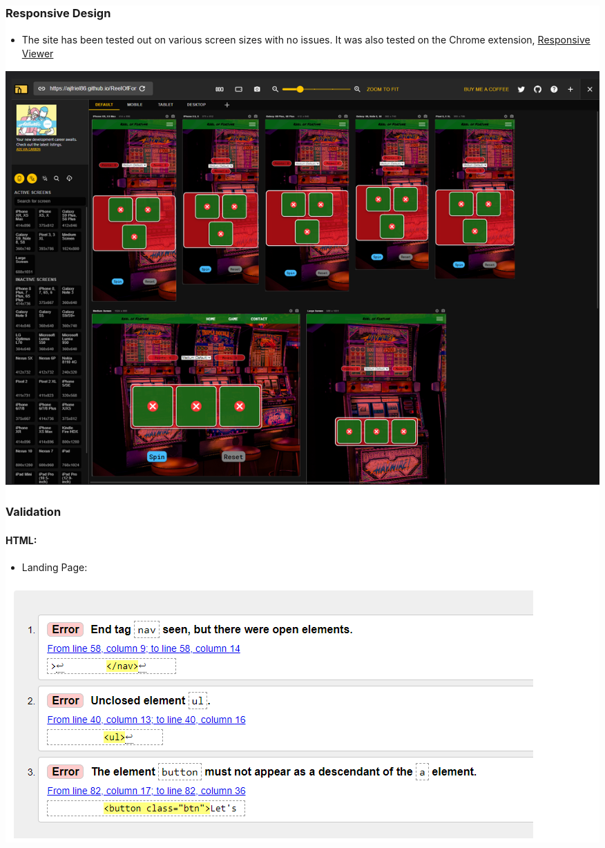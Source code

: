 ### Responsive Design

- The site has been tested out on various screen sizes with no issues. It was also tested on the Chrome extension, [Responsive Viewer](https://chrome.google.com/webstore/detail/responsive-viewer/inmopeiepgfljkpkidclfgbgbmfcennb)

![Responsive Viewer](./read_me_images/response_view.png)

### Validation
#### HTML:
 - Landing Page:

![index](./read_me_images/html_validate_index.png)
